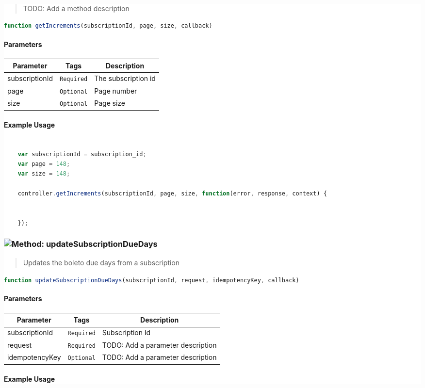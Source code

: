 > TODO: Add a method description


```javascript
function getIncrements(subscriptionId, page, size, callback)
```
#### Parameters

| Parameter | Tags | Description |
|-----------|------|-------------|
| subscriptionId |  ``` Required ```  | The subscription id |
| page |  ``` Optional ```  | Page number |
| size |  ``` Optional ```  | Page size |



#### Example Usage

```javascript

    var subscriptionId = subscription_id;
    var page = 148;
    var size = 148;

    controller.getIncrements(subscriptionId, page, size, function(error, response, context) {

    
    });
```



### <a name="update_subscription_due_days"></a>![Method: ](https://apidocs.io/img/method.png ".SubscriptionsController.updateSubscriptionDueDays") updateSubscriptionDueDays

> Updates the boleto due days from a subscription


```javascript
function updateSubscriptionDueDays(subscriptionId, request, idempotencyKey, callback)
```
#### Parameters

| Parameter | Tags | Description |
|-----------|------|-------------|
| subscriptionId |  ``` Required ```  | Subscription Id |
| request |  ``` Required ```  | TODO: Add a parameter description |
| idempotencyKey |  ``` Optional ```  | TODO: Add a parameter description |



#### Example Usage
